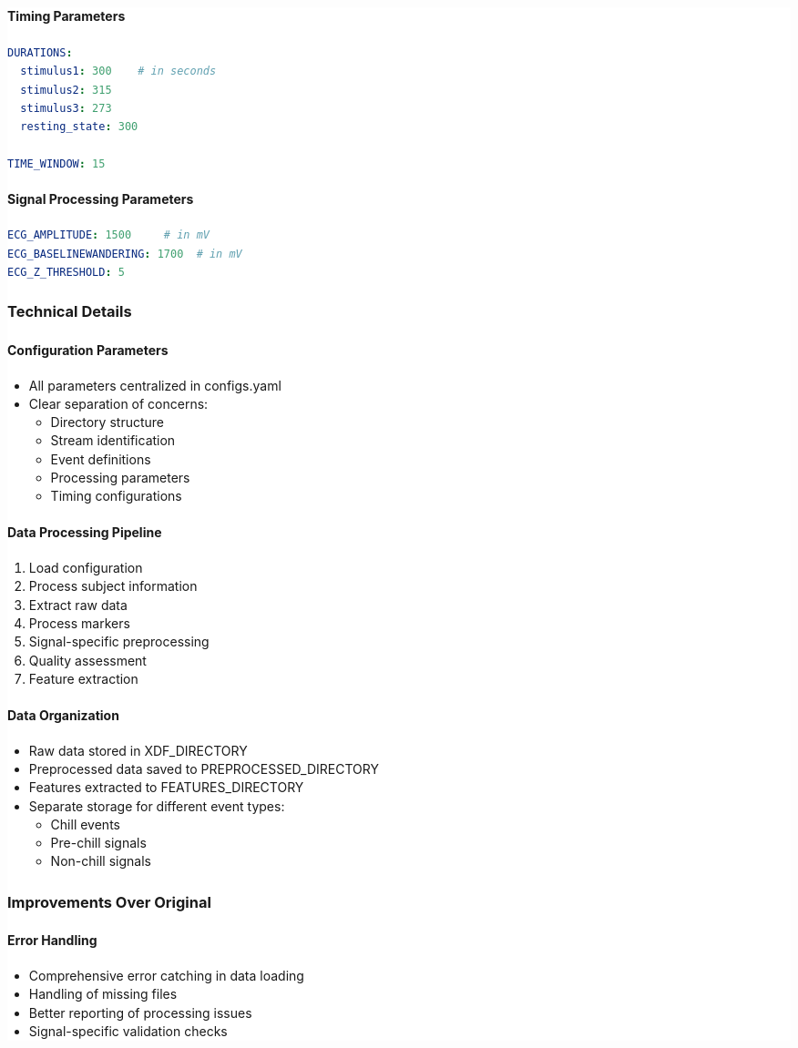 #### Timing Parameters
```yaml
DURATIONS:
  stimulus1: 300    # in seconds
  stimulus2: 315
  stimulus3: 273
  resting_state: 300

TIME_WINDOW: 15
```

#### Signal Processing Parameters
```yaml
ECG_AMPLITUDE: 1500     # in mV
ECG_BASELINEWANDERING: 1700  # in mV
ECG_Z_THRESHOLD: 5
```

### Technical Details

#### Configuration Parameters
- All parameters centralized in configs.yaml
- Clear separation of concerns:
  - Directory structure
  - Stream identification
  - Event definitions
  - Processing parameters
  - Timing configurations

#### Data Processing Pipeline
1. Load configuration
2. Process subject information
3. Extract raw data
4. Process markers
5. Signal-specific preprocessing
6. Quality assessment
7. Feature extraction

#### Data Organization
- Raw data stored in XDF_DIRECTORY
- Preprocessed data saved to PREPROCESSED_DIRECTORY
- Features extracted to FEATURES_DIRECTORY
- Separate storage for different event types:
  - Chill events
  - Pre-chill signals
  - Non-chill signals

### Improvements Over Original

#### Error Handling
- Comprehensive error catching in data loading
- Handling of missing files
- Better reporting of processing issues
- Signal-specific validation checks
